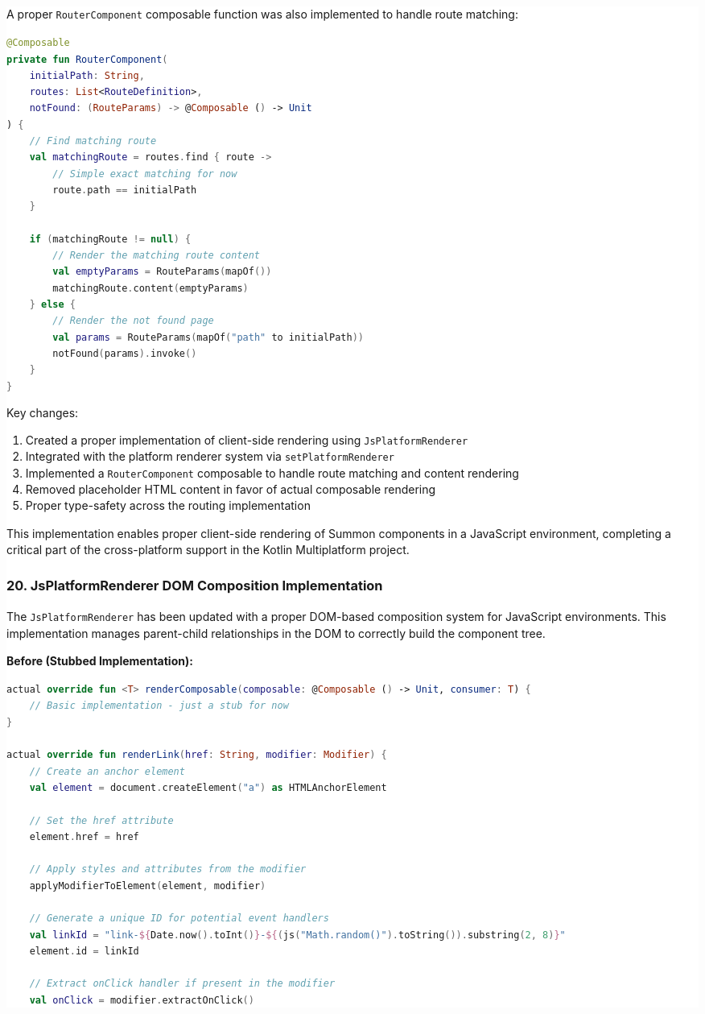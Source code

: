 A proper `RouterComponent` composable function was also implemented to handle route matching:

```kotlin
@Composable
private fun RouterComponent(
    initialPath: String,
    routes: List<RouteDefinition>,
    notFound: (RouteParams) -> @Composable () -> Unit
) {
    // Find matching route
    val matchingRoute = routes.find { route ->
        // Simple exact matching for now
        route.path == initialPath
    }
    
    if (matchingRoute != null) {
        // Render the matching route content
        val emptyParams = RouteParams(mapOf())
        matchingRoute.content(emptyParams)
    } else {
        // Render the not found page
        val params = RouteParams(mapOf("path" to initialPath))
        notFound(params).invoke()
    }
}
```

Key changes:
1. Created a proper implementation of client-side rendering using `JsPlatformRenderer`
2. Integrated with the platform renderer system via `setPlatformRenderer`
3. Implemented a `RouterComponent` composable to handle route matching and content rendering
4. Removed placeholder HTML content in favor of actual composable rendering
5. Proper type-safety across the routing implementation

This implementation enables proper client-side rendering of Summon components in a JavaScript environment, completing a critical part of the cross-platform support in the Kotlin Multiplatform project.

### 20. JsPlatformRenderer DOM Composition Implementation

The `JsPlatformRenderer` has been updated with a proper DOM-based composition system for JavaScript environments. This implementation manages parent-child relationships in the DOM to correctly build the component tree.

**Before (Stubbed Implementation):**
```kotlin
actual override fun <T> renderComposable(composable: @Composable () -> Unit, consumer: T) {
    // Basic implementation - just a stub for now
}

actual override fun renderLink(href: String, modifier: Modifier) {
    // Create an anchor element
    val element = document.createElement("a") as HTMLAnchorElement
    
    // Set the href attribute
    element.href = href
    
    // Apply styles and attributes from the modifier
    applyModifierToElement(element, modifier)
    
    // Generate a unique ID for potential event handlers
    val linkId = "link-${Date.now().toInt()}-${(js("Math.random()").toString()).substring(2, 8)}"
    element.id = linkId
    
    // Extract onClick handler if present in the modifier
    val onClick = modifier.extractOnClick()
```
